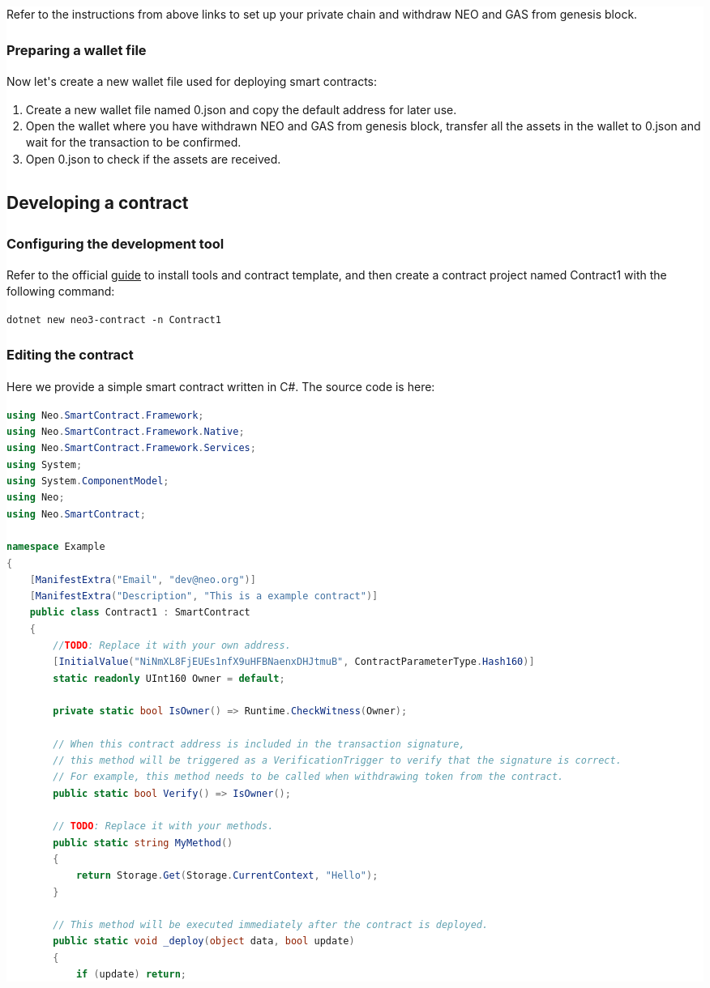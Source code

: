 Refer to the instructions from above links to set up your private chain and withdraw NEO and GAS from genesis block.

### Preparing a wallet file

Now let's create a new wallet file used for deploying smart contracts:

1. Create a new wallet file named 0.json and copy the default address for later use.
2. Open the wallet where you have withdrawn NEO and GAS from genesis block, transfer all the assets in the wallet to 0.json and wait for the transaction to be confirmed.
3. Open 0.json to check if the assets are received.

## Developing a contract

### Configuring the development tool

Refer to the official [guide](https://docs.neo.org/docs/en-us/gettingstarted/develop.html#installing-tools) to install tools and contract template, and then create a contract project named Contract1 with the following command:

```
dotnet new neo3-contract -n Contract1
```

### Editing the contract

Here we provide a simple smart contract written in C#. The source code is here:

```csharp
using Neo.SmartContract.Framework;
using Neo.SmartContract.Framework.Native;
using Neo.SmartContract.Framework.Services;
using System;
using System.ComponentModel;
using Neo;
using Neo.SmartContract;

namespace Example
{
    [ManifestExtra("Email", "dev@neo.org")]
    [ManifestExtra("Description", "This is a example contract")]
    public class Contract1 : SmartContract
    {
        //TODO: Replace it with your own address.
        [InitialValue("NiNmXL8FjEUEs1nfX9uHFBNaenxDHJtmuB", ContractParameterType.Hash160)]
        static readonly UInt160 Owner = default;

        private static bool IsOwner() => Runtime.CheckWitness(Owner);

        // When this contract address is included in the transaction signature,
        // this method will be triggered as a VerificationTrigger to verify that the signature is correct.
        // For example, this method needs to be called when withdrawing token from the contract.
        public static bool Verify() => IsOwner();

        // TODO: Replace it with your methods.
        public static string MyMethod()
        {
            return Storage.Get(Storage.CurrentContext, "Hello");
        }

        // This method will be executed immediately after the contract is deployed.
        public static void _deploy(object data, bool update)
        {
            if (update) return;
```